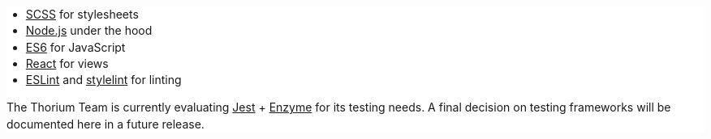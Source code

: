 * [SCSS](http://sass-lang.com/) for stylesheets
* [Node.js](https://nodejs.org/en/) under the hood
* [ES6](https://github.com/lukehoban/es6features) for JavaScript
* [React](https://facebook.github.io/react/) for views
* [ESLint](http://eslint.org/) and [stylelint](http://stylelint.io/) for linting

The Thorium Team is currently evaluating [Jest](https://facebook.github.io/jest/) + [Enzyme](http://airbnb.io/enzyme/) for its testing needs. A final decision on testing frameworks will be documented here in a future release.
